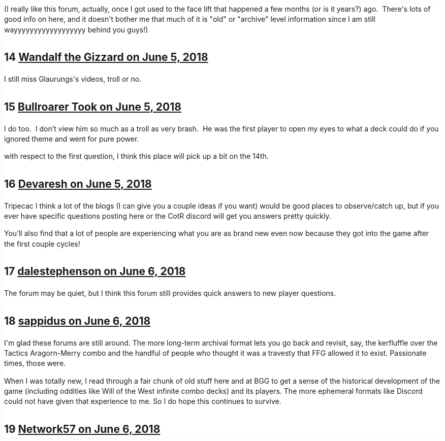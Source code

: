 (I really like this forum, actually, once I got used to the face lift that happened a few months (or is it years?) ago.  There's lots of good info on here, and it doesn't bother me that much of it is "old" or "archive" level information since I am still wayyyyyyyyyyyyyyyyyy behind you guys!)

## 14 [Wandalf the Gizzard on June 5, 2018](https://community.fantasyflightgames.com/topic/277151-why-is-this-forum-so-quiet/?do=findComment&comment=3361231)

I still miss Glaurungs's videos, troll or no.

## 15 [Bullroarer Took on June 5, 2018](https://community.fantasyflightgames.com/topic/277151-why-is-this-forum-so-quiet/?do=findComment&comment=3361236)

I do too.  I don’t view him so much as a troll as very brash.  He was the first player to open my eyes to what a deck could do if you ignored theme and went for pure power.

with respect to the first question, I think this place will pick up a bit on the 14th.

## 16 [Devaresh on June 5, 2018](https://community.fantasyflightgames.com/topic/277151-why-is-this-forum-so-quiet/?do=findComment&comment=3361293)

Tripecac I think a lot of the blogs (I can give you a couple ideas if you want) would be good places to observe/catch up, but if you ever have specific questions posting here or the CotR discord will get you answers pretty quickly.

You’ll also find that a lot of people are experiencing what you are as brand new even now because they got into the game after the first couple cycles!

## 17 [dalestephenson on June 6, 2018](https://community.fantasyflightgames.com/topic/277151-why-is-this-forum-so-quiet/?do=findComment&comment=3362726)

The forum may be quiet, but I think this forum still provides quick answers to new player questions.

## 18 [sappidus on June 6, 2018](https://community.fantasyflightgames.com/topic/277151-why-is-this-forum-so-quiet/?do=findComment&comment=3362839)

I'm glad these forums are still around. The more long-term archival format lets you go back and revisit, say, the kerfluffle over the Tactics Aragorn-Merry combo and the handful of people who thought it was a travesty that FFG allowed it to exist. Passionate times, those were.

When I was totally new, I read through a fair chunk of old stuff here and at BGG to get a sense of the historical development of the game (including oddities like Will of the West infinite combo decks) and its players. The more ephemeral formats like Discord could not have given that experience to me. So I do hope this continues to survive.

## 19 [Network57 on June 6, 2018](https://community.fantasyflightgames.com/topic/277151-why-is-this-forum-so-quiet/?do=findComment&comment=3363683)
